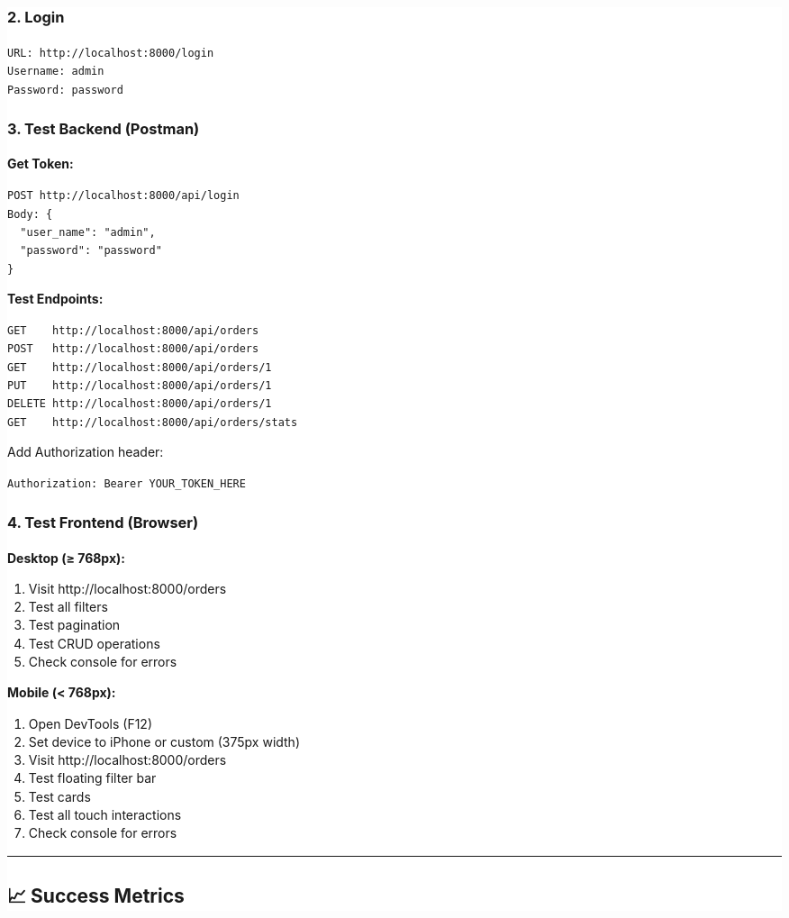 ### 2. Login
```
URL: http://localhost:8000/login
Username: admin
Password: password
```

### 3. Test Backend (Postman)

**Get Token:**
```
POST http://localhost:8000/api/login
Body: {
  "user_name": "admin",
  "password": "password"
}
```

**Test Endpoints:**
```
GET    http://localhost:8000/api/orders
POST   http://localhost:8000/api/orders
GET    http://localhost:8000/api/orders/1
PUT    http://localhost:8000/api/orders/1
DELETE http://localhost:8000/api/orders/1
GET    http://localhost:8000/api/orders/stats
```

Add Authorization header:
```
Authorization: Bearer YOUR_TOKEN_HERE
```

### 4. Test Frontend (Browser)

**Desktop (≥ 768px):**
1. Visit http://localhost:8000/orders
2. Test all filters
3. Test pagination
4. Test CRUD operations
5. Check console for errors

**Mobile (< 768px):**
1. Open DevTools (F12)
2. Set device to iPhone or custom (375px width)
3. Visit http://localhost:8000/orders
4. Test floating filter bar
5. Test cards
6. Test all touch interactions
7. Check console for errors

---

## 📈 Success Metrics
